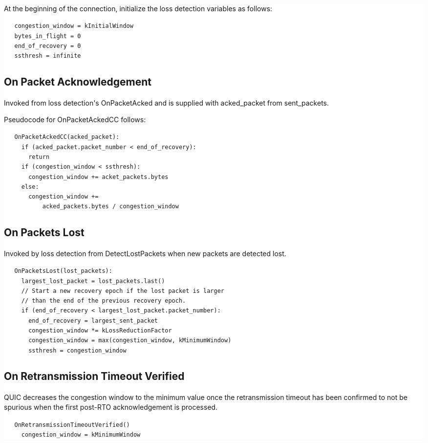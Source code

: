 At the beginning of the connection, initialize the loss detection variables as
follows:

~~~
   congestion_window = kInitialWindow
   bytes_in_flight = 0
   end_of_recovery = 0
   ssthresh = infinite
~~~

## On Packet Acknowledgement

Invoked from loss detection's OnPacketAcked and is supplied with
acked_packet from sent_packets.

Pseudocode for OnPacketAckedCC follows:

~~~
   OnPacketAckedCC(acked_packet):
     if (acked_packet.packet_number < end_of_recovery):
       return
     if (congestion_window < ssthresh):
       congestion_window += acket_packets.bytes
     else:
       congestion_window +=
           acked_packets.bytes / congestion_window
~~~

## On Packets Lost

Invoked by loss detection from DetectLostPackets when new packets
are detected lost.

~~~
   OnPacketsLost(lost_packets):
     largest_lost_packet = lost_packets.last()
     // Start a new recovery epoch if the lost packet is larger
     // than the end of the previous recovery epoch.
     if (end_of_recovery < largest_lost_packet.packet_number):
       end_of_recovery = largest_sent_packet
       congestion_window *= kLossReductionFactor
       congestion_window = max(congestion_window, kMinimumWindow)
       ssthresh = congestion_window
~~~

## On Retransmission Timeout Verified

QUIC decreases the congestion window to the minimum value once the
retransmission timeout has been confirmed to not be spurious when
the first post-RTO acknowledgement is processed.

~~~
   OnRetransmissionTimeoutVerified()
     congestion_window = kMinimumWindow
~~~
